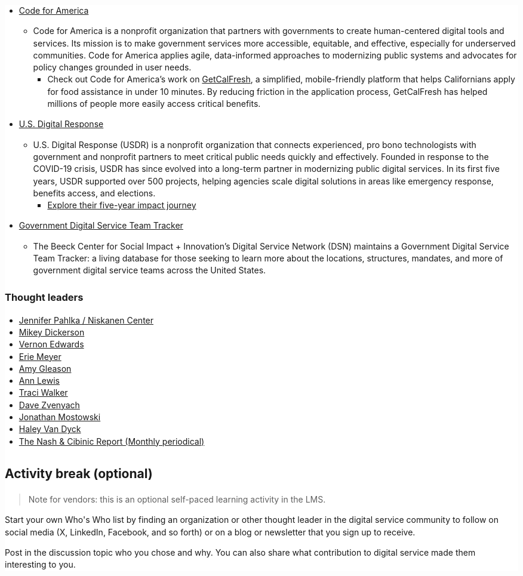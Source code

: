 * [Code for America](https://codeforamerica.org/)  
  * Code for America is a nonprofit organization that partners with governments to create human-centered digital tools and services. Its mission is to make government services more accessible, equitable, and effective, especially for underserved communities. Code for America applies agile, data-informed approaches to modernizing public systems and advocates for policy changes grounded in user needs.  
    * Check out Code for America’s work on [GetCalFresh](https://codeforamerica.org/success-stories/simplifying-californias-online-application-for-food-benefits/), a simplified, mobile-friendly platform that helps Californians apply for food assistance in under 10 minutes. By reducing friction in the application process, GetCalFresh has helped millions of people more easily access critical benefits.  
* [U.S. Digital Response](https://www.usdigitalresponse.org/)  
  * U.S. Digital Response (USDR) is a nonprofit organization that connects experienced, pro bono technologists with government and nonprofit partners to meet critical public needs quickly and effectively. Founded in response to the COVID-19 crisis, USDR has since evolved into a long-term partner in modernizing public digital services. In its first five years, USDR supported over 500 projects, helping agencies scale digital solutions in areas like emergency response, benefits access, and elections.  
    * [Explore their five-year impact journey](https://www.usdigitalresponse.org/resources/five-years-of-impact-usdrs-journey-from-crisis-response-to-strategic-partnership)

* [Government Digital Service Team Tracker](https://digitalgovernmenthub.org/publications/dsn-dst-tracker/)  
  * The Beeck Center for Social Impact \+ Innovation’s Digital Service Network (DSN) maintains a Government Digital Service Team Tracker: a living database for those seeking to learn more about the locations, structures, mandates, and more of government digital service teams across the United States.


### Thought leaders

* [Jennifer Pahlka / Niskanen Center](https://www.linkedin.com/in/jpahlka/)   
* [Mikey Dickerson](https://www.linkedin.com/in/mikeydickerson/)
* [Vernon Edwards](https://thefarbootcamp.com/component/content/article/vernon-j-edwards?catid=11)
* [Erie Meyer](https://www.linkedin.com/in/eriemeyer/)  
* [Amy Gleason](https://www.linkedin.com/in/gleasonamy/)  
* [Ann Lewis](https://www.linkedin.com/in/theannlewis/)  
* [Traci Walker](https://www.linkedin.com/in/traci-walker78/)  
* [Dave Zvenyach](https://www.linkedin.com/in/vdavez/)  
* [Jonathan Mostowski](https://www.linkedin.com/in/jonmost/)  
* [Haley Van Dyck](https://www.linkedin.com/in/haley-van-dyck-67927191/)
* [The Nash & Cibinic Report (Monthly periodical)](https://en.wikipedia.org/wiki/The_Nash_%26_Cibinic_Report)



## Activity break (optional)
>Note for vendors: this is an optional self-paced learning activity in the LMS.

Start your own Who's Who list by finding an organization or other thought leader in the digital service community to follow on social media (X, LinkedIn, Facebook, and so forth) or on a blog or newsletter that you sign up to receive.

Post in the discussion topic who you chose and why. You can also share what contribution to digital service made them interesting to you.
